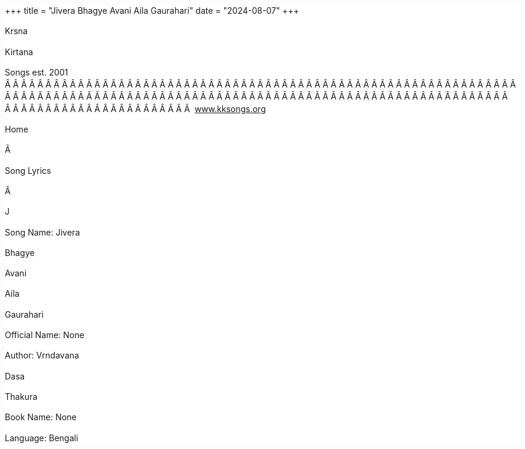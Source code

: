 +++ 
title = "Jivera Bhagye Avani Aila Gaurahari"
date = "2024-08-07"
+++

Krsna
 
Kirtana
 
Songs
 est.
2001
Â Â Â Â Â Â Â Â Â Â Â Â Â Â Â Â Â Â Â Â Â Â Â Â Â Â Â Â Â Â Â Â Â Â Â Â Â Â Â Â Â Â Â Â Â Â Â Â Â Â Â Â Â Â Â Â Â Â Â Â Â Â Â Â Â Â Â Â Â Â Â Â Â Â Â Â Â Â Â Â Â Â Â Â Â Â Â Â Â Â Â Â Â Â Â Â Â Â Â Â Â Â Â Â Â Â Â Â Â Â Â Â Â Â Â Â Â Â Â Â Â Â Â Â Â  
Â Â Â Â Â Â Â Â Â Â Â Â Â Â Â Â Â Â Â Â Â Â Â  
www.kksongs.org








Home


Ã 
 
Song Lyrics
 
Ã 
 
J


Song Name: 
Jivera
 
Bhagye
 
Avani
 
Aila


Gaurahari


Official Name: None


Author: 
Vrndavana
 
Dasa
 
Thakura


Book Name: None


Language: 
Bengali
